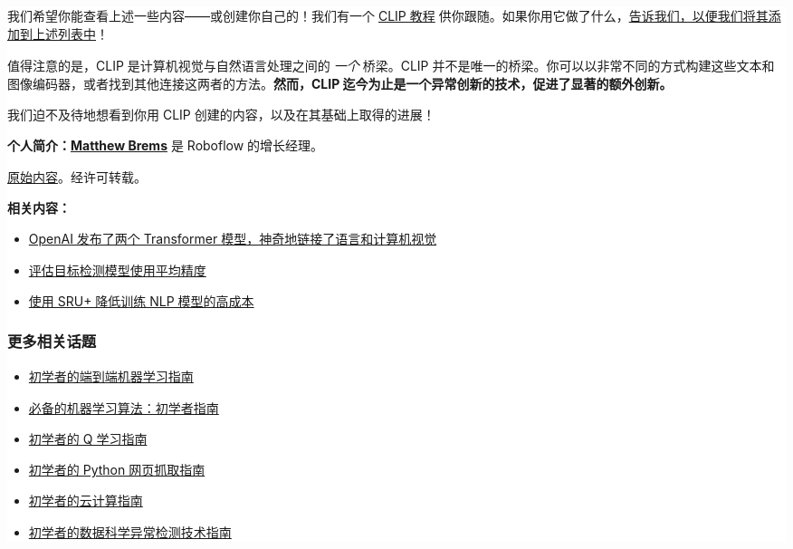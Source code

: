 我们希望你能查看上述一些内容——或创建你自己的！我们有一个 [CLIP 教程](https://blog.roboflow.com/how-to-use-openai-clip/) 供你跟随。如果你用它做了什么，[告诉我们，以便我们将其添加到上述列表中](https://roboflow.com/contact)！

值得注意的是，CLIP 是计算机视觉与自然语言处理之间的 *一个* 桥梁。CLIP 并不是唯一的桥梁。你可以以非常不同的方式构建这些文本和图像编码器，或者找到其他连接这两者的方法。**然而，CLIP 迄今为止是一个异常创新的技术，促进了显著的额外创新。**

我们迫不及待地想看到你用 CLIP 创建的内容，以及在其基础上取得的进展！

**个人简介：[Matthew Brems](https://www.linkedin.com/in/matthewbrems/)** 是 Roboflow 的增长经理。

[原始内容](https://blog.roboflow.com/clip-model-eli5-beginner-guide/)。经许可转载。

**相关内容：**

+   [OpenAI 发布了两个 Transformer 模型，神奇地链接了语言和计算机视觉](/2021/01/openai-transformer-models-link-language-computer-vision.html)

+   [评估目标检测模型使用平均精度](/2021/03/evaluating-object-detection-models-using-mean-average-precision.html)

+   [使用 SRU+ 降低训练 NLP 模型的高成本](/2021/03/reducing-high-cost-training-nlp-models-sru.html)

### 更多相关话题

+   [初学者的端到端机器学习指南](https://www.kdnuggets.com/2021/12/beginner-guide-end-end-machine-learning.html)

+   [必备的机器学习算法：初学者指南](https://www.kdnuggets.com/2021/05/essential-machine-learning-algorithms-beginners.html)

+   [初学者的 Q 学习指南](https://www.kdnuggets.com/2022/06/beginner-guide-q-learning.html)

+   [初学者的 Python 网页抓取指南](https://www.kdnuggets.com/2022/10/beginner-guide-web-scraping-python.html)

+   [初学者的云计算指南](https://www.kdnuggets.com/2023/01/beginner-guide-cloud-computing.html)

+   [初学者的数据科学异常检测技术指南](https://www.kdnuggets.com/2023/05/beginner-guide-anomaly-detection-techniques-data-science.html)
